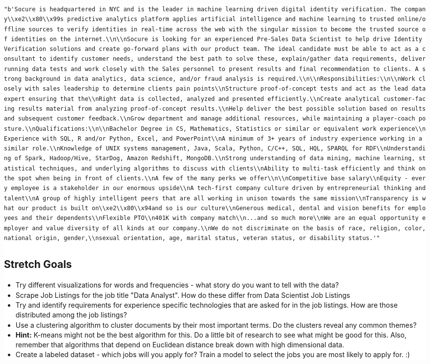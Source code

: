    "b'Socure is headquartered in NYC and is the leader in machine learning driven digital identity verification. The company\\xe2\\x80\\x99s predictive analytics platform applies artificial intelligence and machine learning to trusted online/offline sources to verify identities in real-time across the web with the singular mission to become the trusted source of identities on the internet.\\n\\nSocure is looking for an experienced Pre-Sales Data Scientist to help drive Identity Verification solutions and create go-forward plans with our product team. The ideal candidate must be able to act as a consultant to identify customer needs, understand the best path to solve these, explain/gather data requirements, deliver running data tests and work closely with the Sales personnel to present results and final recommendation to clients. A strong background in data analytics, data science, and/or fraud analysis is required.\\n\\nResponsibilities:\\n\\nWork closely with sales leadership to determine clients pain points\\nStructure proof-of-concept tests and act as the lead data expert ensuring that the\\nRight data is collected, analyzed and presented efficiently.\\nCreate analytical customer-facing results material from analyzing proof-of-concept results.\\nHelp deliver the best possible solution based on results and subsequent customer feedback.\\nGrow department and manage additional resources, while maintaining a player-coach posture.\\nQualifications:\\n\\nBachelor Degree in CS, Mathematics, Statistics or similar or equivalent work experience\\nExperience with SQL, R and/or Python, Excel, and PowerPoint\\nA minimum of 3+ years of industry experience working in a similar role.\\nKnowledge of UNIX systems management, Java, Scala, Python, C/C++, SQL, HQL, SPARQL for RDF\\nUnderstanding of Spark, Hadoop/Hive, StarDog, Amazon Redshift, MongoDB.\\nStrong understanding of data mining, machine learning, statistical techniques, and underlying algorithms to discuss with clients\\nAbility to multi-task efficiently and think on the spot when being in front of clients.\\nA few of the many perks we offer\\n\\nCompetitive base salary\\nEquity - every employee is a stakeholder in our enormous upside\\nA tech-first company culture driven by entrepreneurial thinking and talent\\nA group of highly intelligent peers that are all working in unison towards the same mission\\nTransparency is what our product is built on\\xe2\\x80\\x94and so is our culture\\nGenerous medical, dental and vision benefits for employees and their dependents\\nFlexible PTO\\n401K with company match\\n...and so much more\\nWe are an equal opportunity employer and value diversity of all kinds at our company.\\nWe do not discriminate on the basis of race, religion, color, national origin, gender,\\nsexual orientation, age, marital status, veteran status, or disability status.'"



## Stretch Goals

 - Try different visualizations for words and frequencies - what story do you want to tell with the data?
 - Scrape Job Listings for the job title "Data Analyst". How do these differ from Data Scientist Job Listings
 - Try and identify requirements for experience specific technologies that are asked for in the job listings. How are those distributed among the job listings?
 - Use a clustering algorithm to cluster documents by their most important terms. Do the clusters reveal any common themes?
  - **Hint:** K-means might not be the best algorithm for this. Do a little bit of research to see what might be good for this. Also, remember that algorithms that depend on Euclidean distance break down with high dimensional data.
 - Create a labeled dataset - which jobs will you apply for? Train a model to select the jobs you are most likely to apply for. :) 
